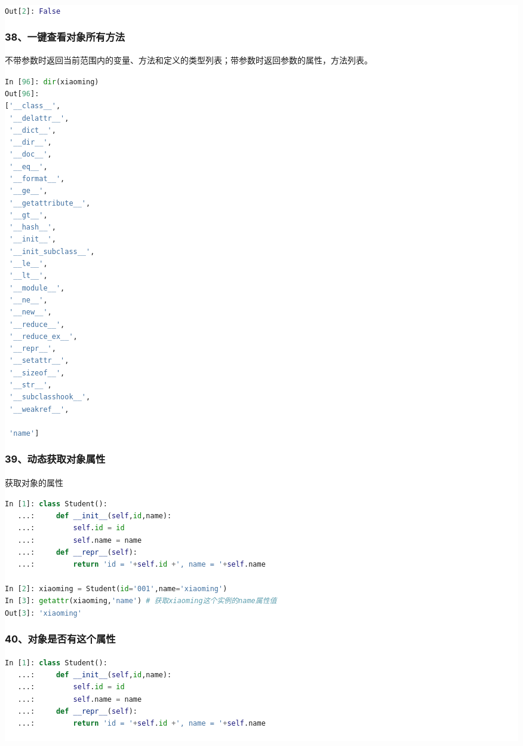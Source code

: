 ```python
Out[2]: False
```
<a name="WjyvK"></a>
### 38、一键查看对象所有方法
不带参数时返回当前范围内的变量、方法和定义的类型列表；带参数时返回参数的属性，方法列表。
```python
In [96]: dir(xiaoming)  
Out[96]:  
['__class__',  
 '__delattr__',  
 '__dict__',  
 '__dir__',  
 '__doc__',  
 '__eq__',  
 '__format__',  
 '__ge__',  
 '__getattribute__',  
 '__gt__',  
 '__hash__',  
 '__init__',  
 '__init_subclass__',  
 '__le__',  
 '__lt__',  
 '__module__',  
 '__ne__',  
 '__new__',  
 '__reduce__',  
 '__reduce_ex__',  
 '__repr__',  
 '__setattr__',  
 '__sizeof__',  
 '__str__',  
 '__subclasshook__',  
 '__weakref__',  
   
 'name']
```
<a name="Ga3O8"></a>
### 39、动态获取对象属性
获取对象的属性
```python
In [1]: class Student():  
   ...:     def __init__(self,id,name):  
   ...:         self.id = id  
   ...:         self.name = name  
   ...:     def __repr__(self):  
   ...:         return 'id = '+self.id +', name = '+self.name  
  
In [2]: xiaoming = Student(id='001',name='xiaoming')  
In [3]: getattr(xiaoming,'name') # 获取xiaoming这个实例的name属性值  
Out[3]: 'xiaoming'
```
<a name="ynNRa"></a>
### 40、对象是否有这个属性
```python
In [1]: class Student():  
   ...:     def __init__(self,id,name):  
   ...:         self.id = id  
   ...:         self.name = name  
   ...:     def __repr__(self):  
   ...:         return 'id = '+self.id +', name = '+self.name  
  
```